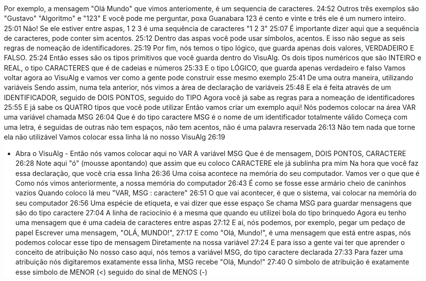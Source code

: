 Por exemplo, a mensagem "Olá Mundo" que vimos anteriomente, é um sequencia de caracteres.
24:52
Outros três exemplos são "Gustavo" "Algoritmo" e "123" E você pode me perguntar, poxa Guanabara 123 é cento e vinte e três ele é um numero inteiro.
25:01
Não! Se ele estiver entre aspas, 1 2 3 é uma sequência de caracteres "1 2 3"
25:07
É importante dizer aqui que a sequência de caracteres, pode conter sim acentos.
25:12
Dentro das aspas você pode usar símbolos, acentos. E isso não segue as seis regras de nomeação de identificadores.
25:19
Por fim, nós temos o tipo lógico, que guarda apenas dois valores, VERDADEIRO E FALSO.
25:24
Então esses são os tipos primitivos que você guarda dentro do VisuAlg. Os dois tipos numéricos que são INTEIRO e REAL, o tipo CARACTERES que é de cadeias e números
25:33
E o tipo LÓGICO, que guarda apenas verdadeiro e falso Vamos voltar agora ao VisuAlg e vamos ver como a gente pode construir esse mesmo exemplo
25:41
De uma outra maneira, utilizando variáveis Sendo assim, numa tela anterior, nós vimos a área de declaração de variáveis
25:48
E ela é feita através de um IDENTIFICADOR, seguido de DOIS PONTOS, seguido do TIPO Agora você já sabe as regras para a nomeação de identificadores
25:55
E já sabe os QUATRO tipos que você pode utilizar Então vamos criar um exemplo aqui! Nós podemos colocar na área VAR uma variável chamada MSG
26:04
Que é do tipo caractere MSG é o nome de um identificador totalmente válido Começa com uma letra, é seguidas de outras não tem espaços, não tem acentos, não é uma palavra reservada
26:13
Não tem nada que torne ela não utilizável Vamos colocar essa linha lá no nosso VisuAlg
26:19
- Abra o VisuAlg - Então nós vamos colocar aqui no VAR A variável MSG Que é de mensagem, DOIS PONTOS, CARACTERE
26:28
Note aqui "ó" (mousse apontando) que assim que eu coloco CARACTERE ele já sublinha pra mim Na hora que você faz essa declaração, que você cria essa linha
26:36
Uma coisa acontece na memória do seu computador. Vamos ver o que que é Como nós vimos anteriormente, a nossa memória do computador
26:43
É como se fosse esse armário cheio de caninhos vazios Quando coloco lá meu "VAR, MSG : caractere"
26:51
O que vai acontecer, é que o sistema, vai colocar na memória do seu computador
26:56
Uma espécie de etiqueta, e vai dizer que esse espaço Se chama MSG para guardar mensagens que são do tipo caractere
27:04
A linha de raciocínio é a mesma que quando eu utilizei bola do tipo brinquedo Agora eu tenho uma mensagem que é uma cadeia de caracteres entre aspas
27:12
E aí, nós podemos, por exemplo, pegar um pedaço de papel Escrever uma mensagem, "OLÁ, MUNDO!",
27:17
E como "Olá, Mundo!", é uma mensagem que está entre aspas, nós podemos colocar esse tipo de mensagem Diretamente na nossa variável
27:24
E para isso a gente vai ter que aprender o conceito de atribuição No nosso caso aqui, nós temos a variável MSG, do tipo caractere declarada
27:33
Para fazer uma atribuição nós digitaremos exatamente essa linha, MSG recebe "Olá, Mundo!"
27:40
O simbolo de atribuição é exatamente esse simbolo de MENOR (<) seguido do sinal de MENOS (-)